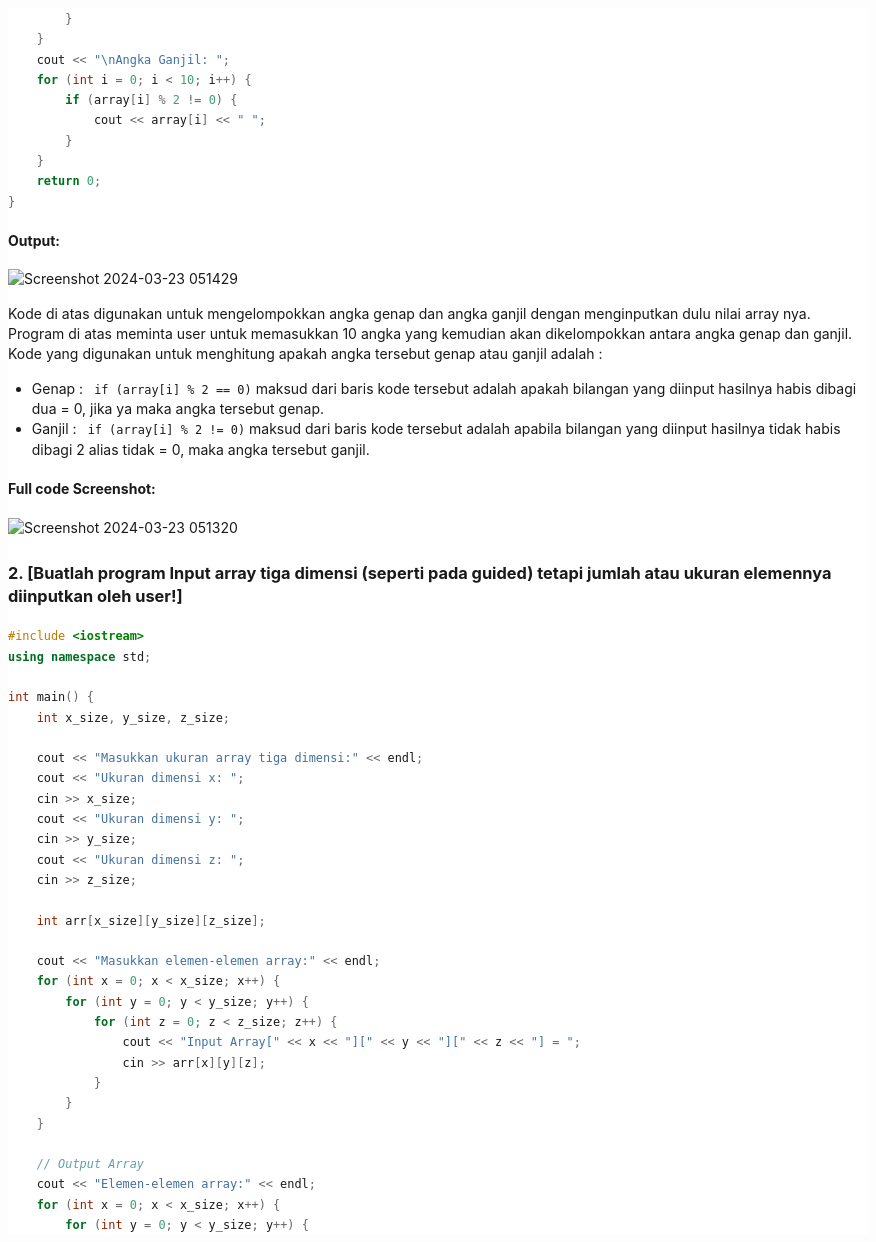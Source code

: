 ```C++
        }
    }
    cout << "\nAngka Ganjil: ";
    for (int i = 0; i < 10; i++) {
        if (array[i] % 2 != 0) {
            cout << array[i] << " ";
        }
    }
    return 0;
}
```
#### Output:
![Screenshot 2024-03-23 051429](https://github.com/Nargya/PraktikumStrukturData/assets/161468671/6d37c863-1994-4fb4-9ec9-421ddf8032dd)

Kode di atas digunakan untuk mengelompokkan angka genap dan angka ganjil dengan menginputkan dulu nilai array nya. Program di atas meminta user untuk memasukkan 10 angka yang kemudian akan dikelompokkan antara angka genap dan ganjil. Kode yang digunakan untuk menghitung apakah angka tersebut genap atau ganjil adalah : 

- Genap : ``` if (array[i] % 2 == 0)``` maksud dari baris kode tersebut adalah apakah bilangan yang diinput hasilnya habis dibagi dua = 0, jika ya maka angka tersebut genap.
- Ganjil : ``` if (array[i] % 2 != 0)``` maksud dari baris kode tersebut adalah apabila bilangan yang diinput hasilnya tidak habis dibagi 2 alias tidak = 0, maka angka tersebut ganjil.


#### Full code Screenshot:
![Screenshot 2024-03-23 051320](https://github.com/Nargya/PraktikumStrukturData/assets/161468671/302f3112-79df-49c3-b634-29986a97d7e6)


### 2. [Buatlah program Input array tiga dimensi (seperti pada guided) tetapi jumlah atau ukuran elemennya diinputkan oleh user!]

```C++
#include <iostream>
using namespace std;

int main() {
    int x_size, y_size, z_size;
    
    cout << "Masukkan ukuran array tiga dimensi:" << endl;
    cout << "Ukuran dimensi x: ";
    cin >> x_size;
    cout << "Ukuran dimensi y: ";
    cin >> y_size;
    cout << "Ukuran dimensi z: ";
    cin >> z_size;

    int arr[x_size][y_size][z_size];

    cout << "Masukkan elemen-elemen array:" << endl;
    for (int x = 0; x < x_size; x++) {
        for (int y = 0; y < y_size; y++) {
            for (int z = 0; z < z_size; z++) {
                cout << "Input Array[" << x << "][" << y << "][" << z << "] = ";
                cin >> arr[x][y][z];
            }
        }
    }

    // Output Array
    cout << "Elemen-elemen array:" << endl;
    for (int x = 0; x < x_size; x++) {
        for (int y = 0; y < y_size; y++) {
```